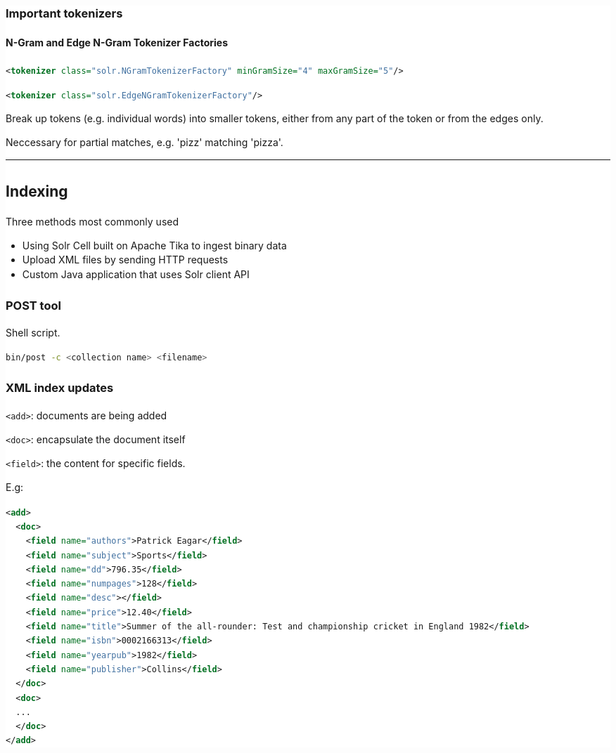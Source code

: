 ### Important tokenizers
#### N-Gram and Edge N-Gram Tokenizer Factories
```xml
<tokenizer class="solr.NGramTokenizerFactory" minGramSize="4" maxGramSize="5"/>
```
```xml
<tokenizer class="solr.EdgeNGramTokenizerFactory"/>
```

Break up tokens (e.g. individual words) into smaller tokens, either from any part of the token or from the edges only.

Neccessary for partial matches, e.g. 'pizz' matching 'pizza'.

<hr/>

## Indexing

Three methods most commonly used

* Using Solr Cell built on Apache Tika to ingest binary data
* Upload XML files by sending HTTP requests
* Custom Java application that uses Solr client API

### POST tool

Shell script.

```bash
bin/post -c <collection name> <filename>
```

### XML index updates

`<add>`: documents are being added

`<doc>`: encapsulate the document itself

`<field>`: the content for specific fields.

E.g:

```xml
<add>
  <doc>
    <field name="authors">Patrick Eagar</field>
    <field name="subject">Sports</field>
    <field name="dd">796.35</field>
    <field name="numpages">128</field>
    <field name="desc"></field>
    <field name="price">12.40</field>
    <field name="title">Summer of the all-rounder: Test and championship cricket in England 1982</field>
    <field name="isbn">0002166313</field>
    <field name="yearpub">1982</field>
    <field name="publisher">Collins</field>
  </doc>
  <doc>
  ...
  </doc>
</add>
```
